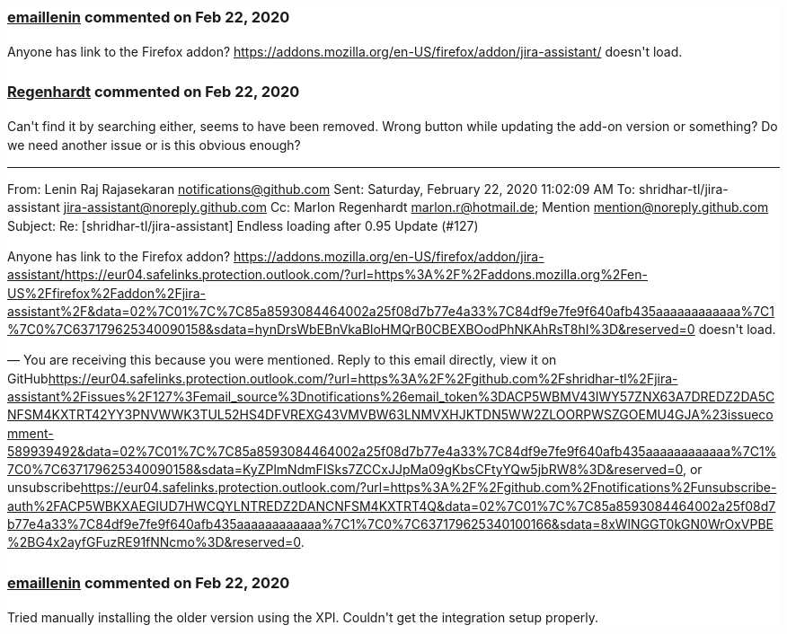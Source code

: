 ### [emaillenin](https://github.com/emaillenin) commented on Feb 22, 2020

Anyone has link to the Firefox addon? https://addons.mozilla.org/en-US/firefox/addon/jira-assistant/ doesn't load.

### [Regenhardt](https://github.com/Regenhardt) commented on Feb 22, 2020

Can't find it by searching either, seems to have been removed. Wrong button while updating the add-on version or something? Do we need another issue or is this obvious enough?
________________________________
From: Lenin Raj Rajasekaran <notifications@github.com>
Sent: Saturday, February 22, 2020 11:02:09 AM
To: shridhar-tl/jira-assistant <jira-assistant@noreply.github.com>
Cc: Marlon Regenhardt <marlon.r@hotmail.de>; Mention <mention@noreply.github.com>
Subject: Re: [shridhar-tl/jira-assistant] Endless loading after 0.95 Update (#127)


Anyone has link to the Firefox addon? https://addons.mozilla.org/en-US/firefox/addon/jira-assistant/<https://eur04.safelinks.protection.outlook.com/?url=https%3A%2F%2Faddons.mozilla.org%2Fen-US%2Ffirefox%2Faddon%2Fjira-assistant%2F&data=02%7C01%7C%7C85a8593084464002a25f08d7b77e4a33%7C84df9e7fe9f640afb435aaaaaaaaaaaa%7C1%7C0%7C637179625340090158&sdata=hynDrsWbEBnVkaBloHMQrB0CBEXBOodPhNKAhRsT8hI%3D&reserved=0> doesn't load.

—
You are receiving this because you were mentioned.
Reply to this email directly, view it on GitHub<https://eur04.safelinks.protection.outlook.com/?url=https%3A%2F%2Fgithub.com%2Fshridhar-tl%2Fjira-assistant%2Fissues%2F127%3Femail_source%3Dnotifications%26email_token%3DACP5WBMV43IWY57ZNX63A7DREDZ2DA5CNFSM4KXTRT42YY3PNVWWK3TUL52HS4DFVREXG43VMVBW63LNMVXHJKTDN5WW2ZLOORPWSZGOEMU4GJA%23issuecomment-589939492&data=02%7C01%7C%7C85a8593084464002a25f08d7b77e4a33%7C84df9e7fe9f640afb435aaaaaaaaaaaa%7C1%7C0%7C637179625340090158&sdata=KyZPlmNdmFISks7ZCCxJJpMa09gKbsCFtyYQw5jbRW8%3D&reserved=0>, or unsubscribe<https://eur04.safelinks.protection.outlook.com/?url=https%3A%2F%2Fgithub.com%2Fnotifications%2Funsubscribe-auth%2FACP5WBKXAEGIUD7HWCQYLNTREDZ2DANCNFSM4KXTRT4Q&data=02%7C01%7C%7C85a8593084464002a25f08d7b77e4a33%7C84df9e7fe9f640afb435aaaaaaaaaaaa%7C1%7C0%7C637179625340100166&sdata=8xWlNGGT0kGN0WrOxVPBE%2BG4x2ayfGFuzRE91fNNcmo%3D&reserved=0>.


### [emaillenin](https://github.com/emaillenin) commented on Feb 22, 2020

Tried manually installing the older version using the XPI. Couldn't get the integration setup properly.
